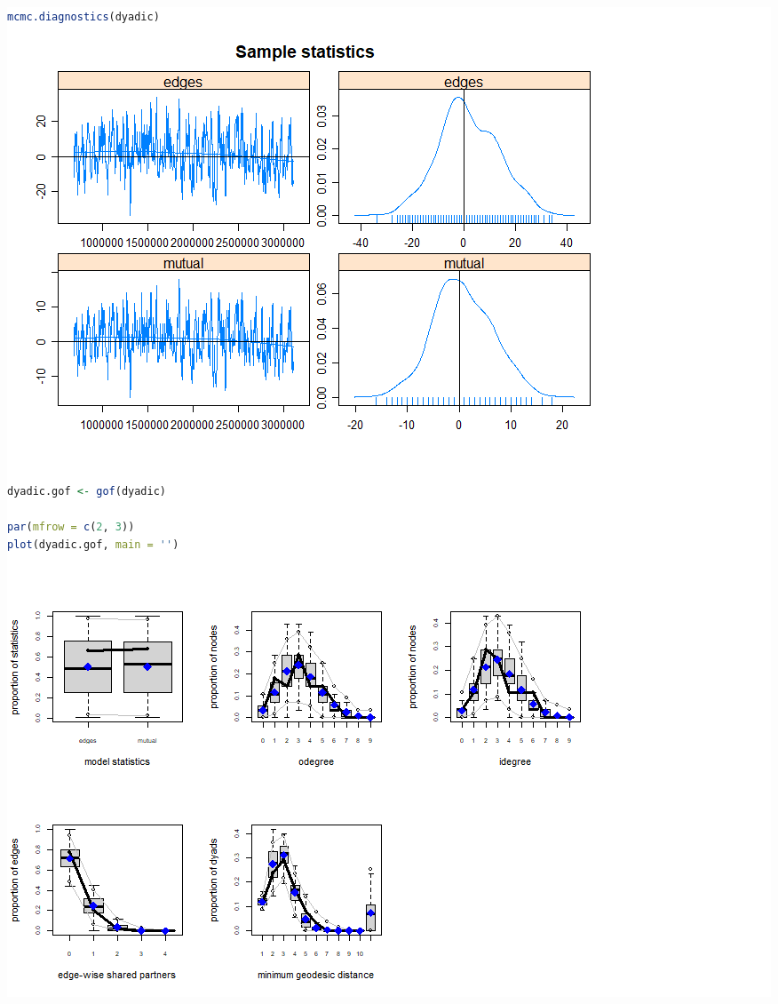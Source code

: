 ``` r
mcmc.diagnostics(dyadic)
```

![](2021rlars_ergm_files/figure-gfm/unnamed-chunk-15-1.png)

``` r
dyadic.gof <- gof(dyadic)

par(mfrow = c(2, 3))
plot(dyadic.gof, main = '')
```

![](2021rlars_ergm_files/figure-gfm/unnamed-chunk-15-2.png)
